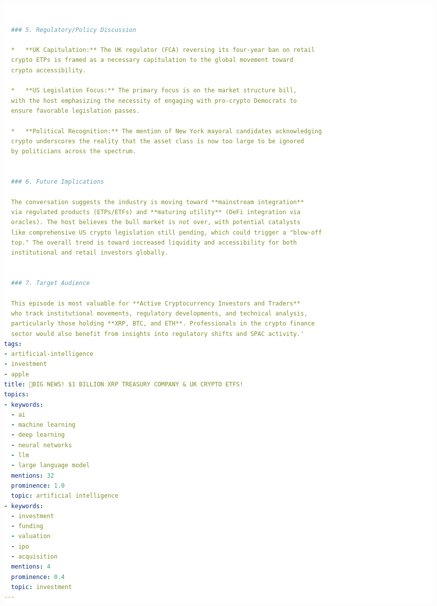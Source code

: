 ```yaml


  ### 5. Regulatory/Policy Discussion

  *   **UK Capitulation:** The UK regulator (FCA) reversing its four-year ban on retail
  crypto ETPs is framed as a necessary capitulation to the global movement toward
  crypto accessibility.

  *   **US Legislation Focus:** The primary focus is on the market structure bill,
  with the host emphasizing the necessity of engaging with pro-crypto Democrats to
  ensure favorable legislation passes.

  *   **Political Recognition:** The mention of New York mayoral candidates acknowledging
  crypto underscores the reality that the asset class is now too large to be ignored
  by politicians across the spectrum.


  ### 6. Future Implications

  The conversation suggests the industry is moving toward **mainstream integration**
  via regulated products (ETPs/ETFs) and **maturing utility** (DeFi integration via
  oracles). The host believes the bull market is not over, with potential catalysts
  like comprehensive US crypto legislation still pending, which could trigger a "blow-off
  top." The overall trend is toward increased liquidity and accessibility for both
  institutional and retail investors globally.


  ### 7. Target Audience

  This episode is most valuable for **Active Cryptocurrency Investors and Traders**
  who track institutional movements, regulatory developments, and technical analysis,
  particularly those holding **XRP, BTC, and ETH**. Professionals in the crypto finance
  sector would also benefit from insights into regulatory shifts and SPAC activity.'
tags:
- artificial-intelligence
- investment
- apple
title: 🚨BIG NEWS! $1 BILLION XRP TREASURY COMPANY & UK CRYPTO ETFS!
topics:
- keywords:
  - ai
  - machine learning
  - deep learning
  - neural networks
  - llm
  - large language model
  mentions: 32
  prominence: 1.0
  topic: artificial intelligence
- keywords:
  - investment
  - funding
  - valuation
  - ipo
  - acquisition
  mentions: 4
  prominence: 0.4
  topic: investment
---
```




